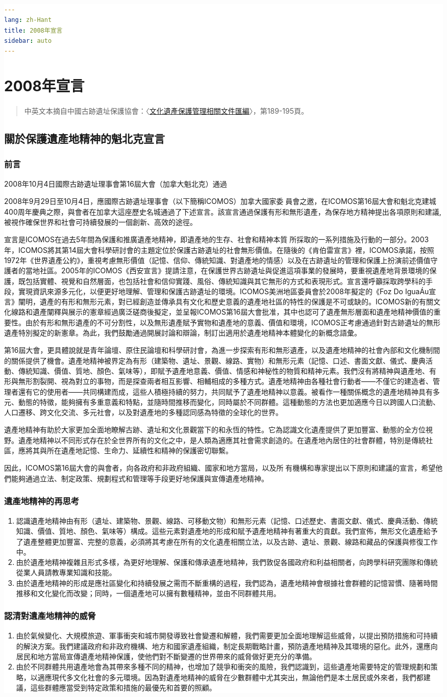 ```yaml
---
lang: zh-Hant
title: 2008年宣言
sidebar: auto
---
```


# 2008年宣言
> 中英文本摘自中國古跡遺址保護協會：〈[文化遺產保護管理相關文件匯編](http://icomoschina.org.cn/uploads/download/20210312144359_download.pdf)〉，第189-195頁。

## 關於保護遺產地精神的魁北克宣言
### 前言
2008年10月4日國際古跡遺址理事會第16屆大會（加拿大魁北克）通過

2008年9月29日至10月4日，應國際古跡遺址理事會（以下簡稱ICOMOS）加拿大國家委
員會之邀，在ICOMOS第16屆大會和魁北克建城400周年慶典之際，與會者在加拿大這座歷史名城通過了下述宣言。該宣言通過保護有形和無形遺產，為保存地方精神提出各項原則和建議,被視作確保世界和社會可持續發展的一個創新、高效的途徑。

宣言是ICOMOS在過去5年間為保護和推廣遺產地精神，即遺產地的生存、社會和精神本質
所採取的一系列措施及行動的一部分。2003年，ICOMOS將其第14屆大會科學研討會的主題定位於保護古跡遺址的社會無形價值。在隨後的《肯伯雷宣言》裡，ICOMOS承諾，按照1972年《世界遺產公約》，重視考慮無形價值（記憶、信仰、傳統知識、對遺產地的情感）以及在古跡遺址的管理和保護上扮演前述價值守護者的當地社區。2005年的ICOMOS《西安宣言》提請注意，在保護世界古跡遺址與促進這項事業的發展時，要重視遺產地背景環境的保護，既包括實體、視覺和自然層面，也包括社會和信仰實踐、風俗、傳統知識與其它無形的方式和表現形式。宣言還呼籲採取跨學科的手段，實現資訊來源多元化，以便更好地理解、管理和保護古跡遺址的環境。ICOMOS美洲地區委員會於2008年擬定的《Foz Do IguaÁu宣言》闡明，遺產的有形和無形元素，對已經創造並傳承具有文化和歷史意義的遺產地社區的特性的保護是不可或缺的。ICOMOS新的有關文化線路和遺產闡釋與展示的憲章經過廣泛磋商後擬定，並呈報ICOMOS第16屆大會批准，其中也認可了遺產無形層面和遺產地精神價值的重要性。由於有形和無形遺產的不可分割性，以及無形遺產賦予實物和遺產地的意義、價值和環境，ICOMOS正考慮通過針對古跡遺址的無形遺產特別擬定的新憲章。為此，我們鼓勵通過開展討論和辯論，制訂出適用於遺產地精神本體變化的新概念語彙。

第16屆大會，更具體說就是青年論壇、原住民論壇和科學研討會，為進一步探索有形和無形遺產，以及遺產地精神的社會內部和文化機制間的關係提供了機會。遺產地精神被界定為有形（建築物、遺址、景觀、線路、實物）和無形元素（記憶、口述、書面文獻、儀式、慶典活動、傳統知識、價值、質地、顏色、氣味等），即賦予遺產地意義、價值、情感和神秘性的物質和精神元素。我們沒有將精神與遺產地、有形與無形割裂開、視為對立的事物，而是探查兩者相互影響、相輔相成的多種方式。遺產地精神由各種社會行動者——不僅它的建造者、管理者還有它的使用者——共同構建而成，這些人積極持續的努力，共同賦予了遺產地精神以意義。被看作一種關係概念的遺產地精神具有多元、動態的特徵，能夠擁有多重意義和特點，並隨時間推移而變化，同時屬於不同群體。這種動態的方法也更加適應今日以跨國人口流動、人口遷移、跨文化交流、多元社會，以及對遺產地的多種認同感為特徵的全球化的世界。

遺產地精神有助於大家更加全面地瞭解古跡、遺址和文化景觀當下的和永恆的特性。它為認識文化遺產提供了更加豐富、動態的全方位視野。遺產地精神以不同形式存在於全世界所有的文化之中，是人類為適應其社會需求創造的。在遺產地內居住的社會群體，特別是傳統社區，應將其與所在遺產地記憶、生命力、延續性和精神的保護密切聯繫。

因此，ICOMOS第16屆大會的與會者，向各政府和非政府組織、國家和地方當局，以及所
有機構和專家提出以下原則和建議的宣言，希望他們能夠通過立法、制定政策、規劃程式和管理等手段更好地保護與宣傳遺產地精神。

### 遺產地精神的再思考
1. 認識遺產地精神由有形（遺址、建築物、景觀、線路、可移動文物）和無形元素（記憶、口述歷史、書面文獻、儀式、慶典活動、傳統知識、價值、質地、顏色、氣味等）構成。這些元素對遺產地的形成和賦予遺產地精神有著重大的貢獻。我們宣佈，無形文化遺產給予了遺產整體更加豐富、完整的意義，必須將其考慮在所有的文化遺產相關立法，以及古跡、遺址、景觀、線路和藏品的保護與修復工作中。
2. 由於遺產地精神複雜且形式多樣，為更好地理解、保護和傳承遺產地精神，我們敦促各國政府和利益相關者，向跨學科研究團隊和傳統從業人員請教專業知識和技能。
3. 由於遺產地精神的形成是應社區變化和持續發展之需而不斷重構的過程，我們認為，遺產地精神會根據社會群體的記憶習慣、隨著時間推移和文化變化而改變；同時，一個遺產地可以擁有數種精神，並由不同群體共用。

### 認清對遺產地精神的威脅
1. 由於氣候變化、大規模旅遊、軍事衝突和城市開發導致社會變遷和解體，我們需要更加全面地理解這些威脅，以提出預防措施和可持續的解決方案。我們建議政府和非政府機構、地方和國家遺產組織，制定長期戰略計畫，預防遺產地精神及其環境的惡化。此外，還應向居民和地方當局宣傳遺產地精神保護，使他們對不斷變遷的世界帶來的威脅做好更充分的準備。
2. 由於不同群體共用遺產地會為其帶來多種不同的精神，也增加了競爭和衝突的風險，我們認識到，這些遺產地需要特定的管理規劃和策略，以適應現代多文化社會的多元環境。因為對遺產地精神的威脅在少數群體中尤其突出，無論他們是本土居民或外來者，我們都建議，這些群體應當受到特定政策和措施的最優先和首要的照顧。
